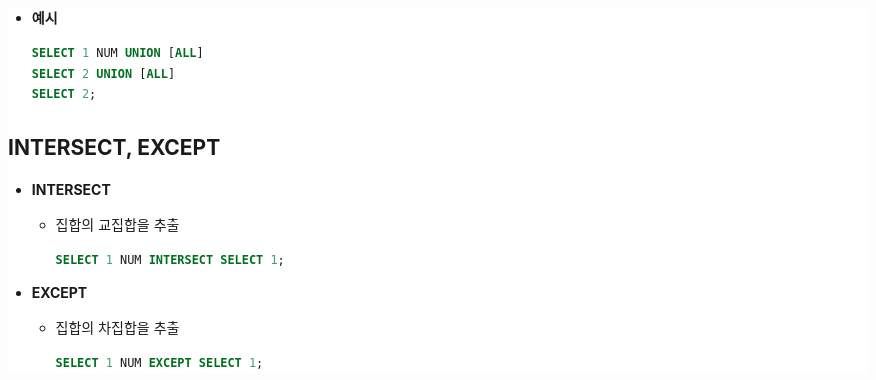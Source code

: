 - **예시**

  ```sql
  SELECT 1 NUM UNION [ALL]
  SELECT 2 UNION [ALL]
  SELECT 2;
  ```



## INTERSECT, EXCEPT

- **INTERSECT**

  - 집합의 교집합을 추출

    ```sql
    SELECT 1 NUM INTERSECT SELECT 1;
    ```

- **EXCEPT**

  - 집합의 차집합을 추출

    ```sql
    SELECT 1 NUM EXCEPT SELECT 1;
    ```
